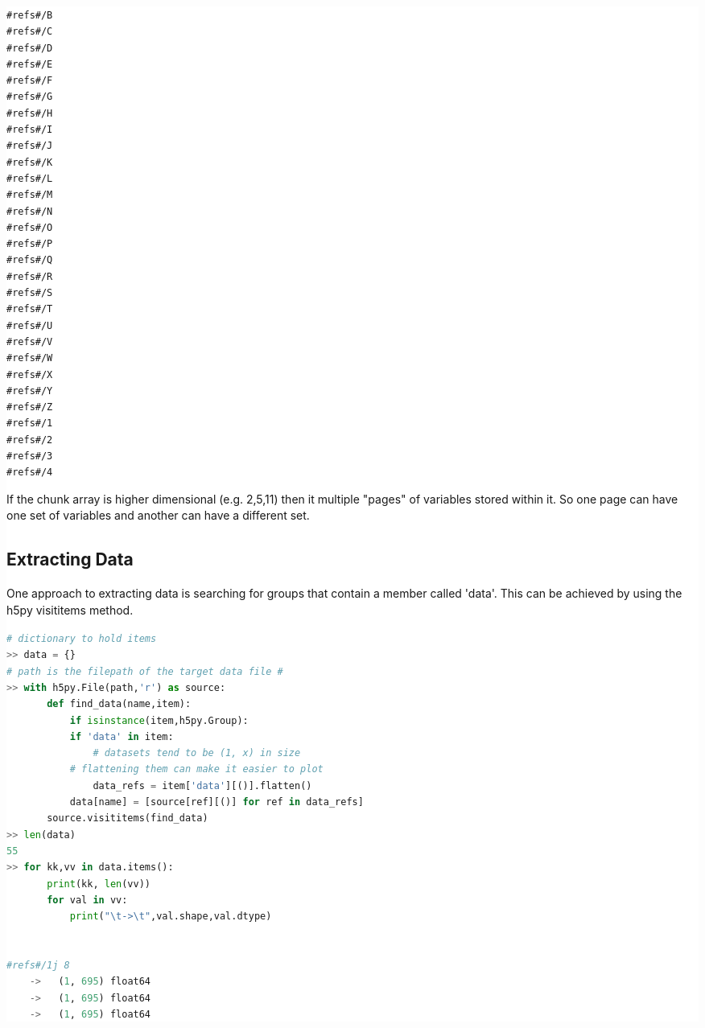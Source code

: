 ```
#refs#/B
#refs#/C
#refs#/D
#refs#/E
#refs#/F
#refs#/G
#refs#/H
#refs#/I
#refs#/J
#refs#/K
#refs#/L
#refs#/M
#refs#/N
#refs#/O
#refs#/P
#refs#/Q
#refs#/R
#refs#/S
#refs#/T
#refs#/U
#refs#/V
#refs#/W
#refs#/X
#refs#/Y
#refs#/Z
#refs#/1
#refs#/2
#refs#/3
#refs#/4
````

If the chunk array is higher dimensional (e.g. 2,5,11) then it multiple "pages" of variables stored within it. So one page can have one set of variables and another can have a different set.

## Extracting Data

One approach to extracting data is searching for groups that contain a member called 'data'. This can be achieved by using the h5py visititems method.

```python
# dictionary to hold items
>> data = {}
# path is the filepath of the target data file #
>> with h5py.File(path,'r') as source:
       def find_data(name,item):
           if isinstance(item,h5py.Group):
	       if 'data' in item:
	           # datasets tend to be (1, x) in size
		   # flattening them can make it easier to plot
	           data_refs = item['data'][()].flatten()
		   data[name] = [source[ref][()] for ref in data_refs]
       source.visititems(find_data)
>> len(data)
55
>> for kk,vv in data.items():
       print(kk, len(vv))
       for val in vv:
           print("\t->\t",val.shape,val.dtype)


#refs#/1j 8
	->	 (1, 695) float64
	->	 (1, 695) float64
	->	 (1, 695) float64
```